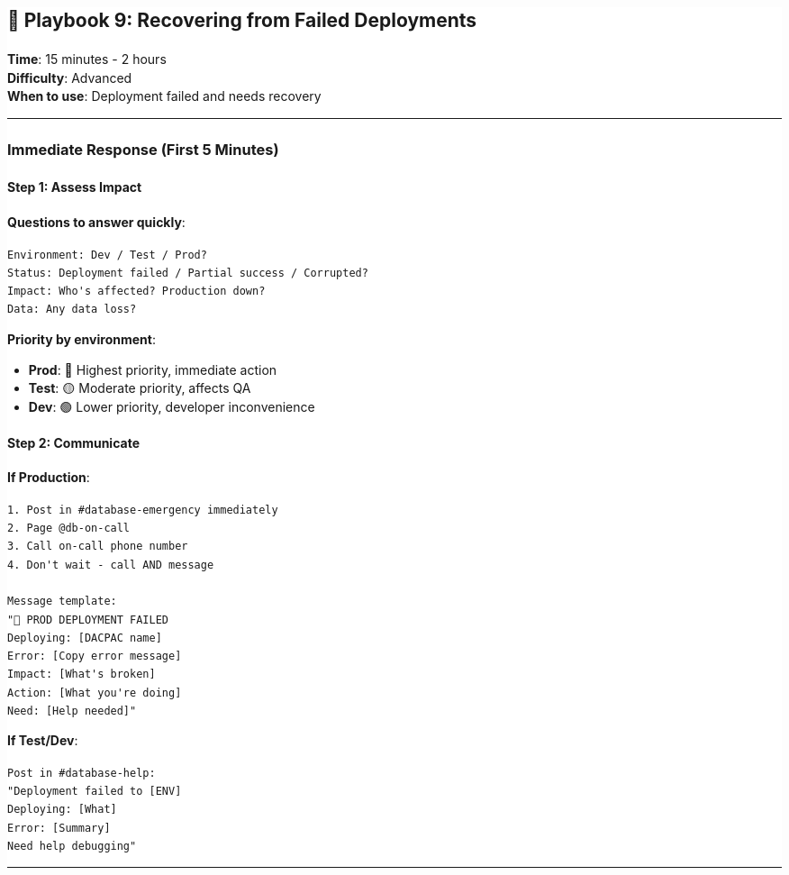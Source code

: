 
## 📘 Playbook 9: Recovering from Failed Deployments

**Time**: 15 minutes - 2 hours  
**Difficulty**: Advanced  
**When to use**: Deployment failed and needs recovery

---

### Immediate Response (First 5 Minutes)

#### Step 1: Assess Impact

**Questions to answer quickly**:
```
Environment: Dev / Test / Prod?
Status: Deployment failed / Partial success / Corrupted?
Impact: Who's affected? Production down?
Data: Any data loss?
```

**Priority by environment**:
- **Prod**: 🔴 Highest priority, immediate action
- **Test**: 🟡 Moderate priority, affects QA
- **Dev**: 🟢 Lower priority, developer inconvenience

#### Step 2: Communicate

**If Production**:
```
1. Post in #database-emergency immediately
2. Page @db-on-call
3. Call on-call phone number
4. Don't wait - call AND message

Message template:
"🚨 PROD DEPLOYMENT FAILED
Deploying: [DACPAC name]
Error: [Copy error message]
Impact: [What's broken]
Action: [What you're doing]
Need: [Help needed]"
```

**If Test/Dev**:
```
Post in #database-help:
"Deployment failed to [ENV]
Deploying: [What]
Error: [Summary]
Need help debugging"
```

---
